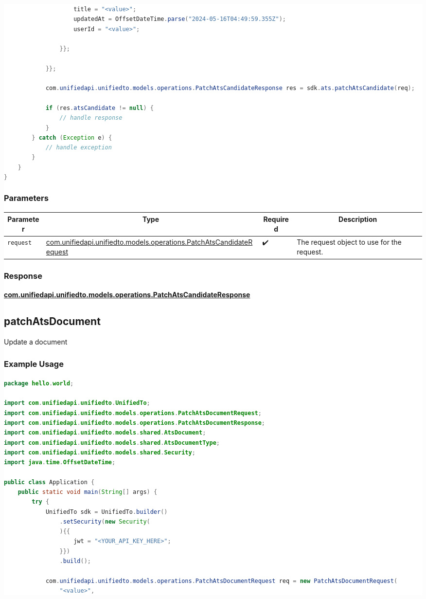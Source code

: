 ```java
                    title = "<value>";
                    updatedAt = OffsetDateTime.parse("2024-05-16T04:49:59.355Z");
                    userId = "<value>";

                }};

            }};

            com.unifiedapi.unifiedto.models.operations.PatchAtsCandidateResponse res = sdk.ats.patchAtsCandidate(req);

            if (res.atsCandidate != null) {
                // handle response
            }
        } catch (Exception e) {
            // handle exception
        }
    }
}
```

### Parameters

| Parameter                                                                                                                  | Type                                                                                                                       | Required                                                                                                                   | Description                                                                                                                |
| -------------------------------------------------------------------------------------------------------------------------- | -------------------------------------------------------------------------------------------------------------------------- | -------------------------------------------------------------------------------------------------------------------------- | -------------------------------------------------------------------------------------------------------------------------- |
| `request`                                                                                                                  | [com.unifiedapi.unifiedto.models.operations.PatchAtsCandidateRequest](../../models/operations/PatchAtsCandidateRequest.md) | :heavy_check_mark:                                                                                                         | The request object to use for the request.                                                                                 |


### Response

**[com.unifiedapi.unifiedto.models.operations.PatchAtsCandidateResponse](../../models/operations/PatchAtsCandidateResponse.md)**


## patchAtsDocument

Update a document

### Example Usage

```java
package hello.world;

import com.unifiedapi.unifiedto.UnifiedTo;
import com.unifiedapi.unifiedto.models.operations.PatchAtsDocumentRequest;
import com.unifiedapi.unifiedto.models.operations.PatchAtsDocumentResponse;
import com.unifiedapi.unifiedto.models.shared.AtsDocument;
import com.unifiedapi.unifiedto.models.shared.AtsDocumentType;
import com.unifiedapi.unifiedto.models.shared.Security;
import java.time.OffsetDateTime;

public class Application {
    public static void main(String[] args) {
        try {
            UnifiedTo sdk = UnifiedTo.builder()
                .setSecurity(new Security(
                ){{
                    jwt = "<YOUR_API_KEY_HERE>";
                }})
                .build();

            com.unifiedapi.unifiedto.models.operations.PatchAtsDocumentRequest req = new PatchAtsDocumentRequest(
                "<value>",
```